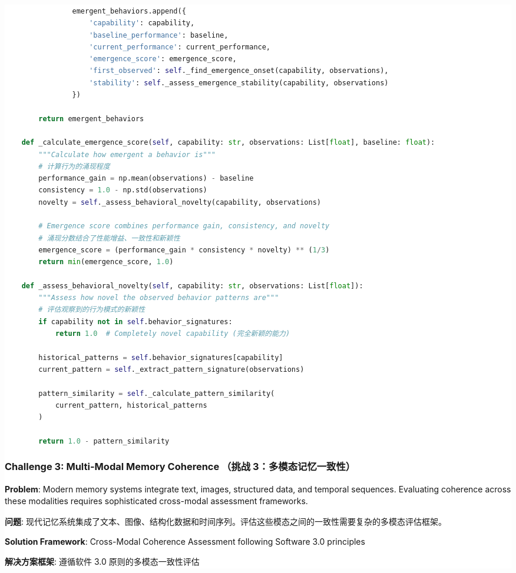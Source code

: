 ```python
                emergent_behaviors.append({
                    'capability': capability,
                    'baseline_performance': baseline,
                    'current_performance': current_performance,
                    'emergence_score': emergence_score,
                    'first_observed': self._find_emergence_onset(capability, observations),
                    'stability': self._assess_emergence_stability(capability, observations)
                })
                
        return emergent_behaviors
        
    def _calculate_emergence_score(self, capability: str, observations: List[float], baseline: float):
        """Calculate how emergent a behavior is"""
        # 计算行为的涌现程度
        performance_gain = np.mean(observations) - baseline
        consistency = 1.0 - np.std(observations)
        novelty = self._assess_behavioral_novelty(capability, observations)
        
        # Emergence score combines performance gain, consistency, and novelty
        # 涌现分数结合了性能增益、一致性和新颖性
        emergence_score = (performance_gain * consistency * novelty) ** (1/3)
        return min(emergence_score, 1.0)
        
    def _assess_behavioral_novelty(self, capability: str, observations: List[float]):
        """Assess how novel the observed behavior patterns are"""
        # 评估观察到的行为模式的新颖性
        if capability not in self.behavior_signatures:
            return 1.0  # Completely novel capability (完全新颖的能力)
            
        historical_patterns = self.behavior_signatures[capability]
        current_pattern = self._extract_pattern_signature(observations)
        
        pattern_similarity = self._calculate_pattern_similarity(
            current_pattern, historical_patterns
        )
        
        return 1.0 - pattern_similarity
```

### Challenge 3: Multi-Modal Memory Coherence （挑战 3：多模态记忆一致性）

**Problem**: Modern memory systems integrate text, images, structured data, and temporal sequences. Evaluating coherence across these modalities requires sophisticated cross-modal assessment frameworks.

**问题**: 现代记忆系统集成了文本、图像、结构化数据和时间序列。评估这些模态之间的一致性需要复杂的多模态评估框架。

**Solution Framework**: Cross-Modal Coherence Assessment following Software 3.0 principles

**解决方案框架**: 遵循软件 3.0 原则的多模态一致性评估
